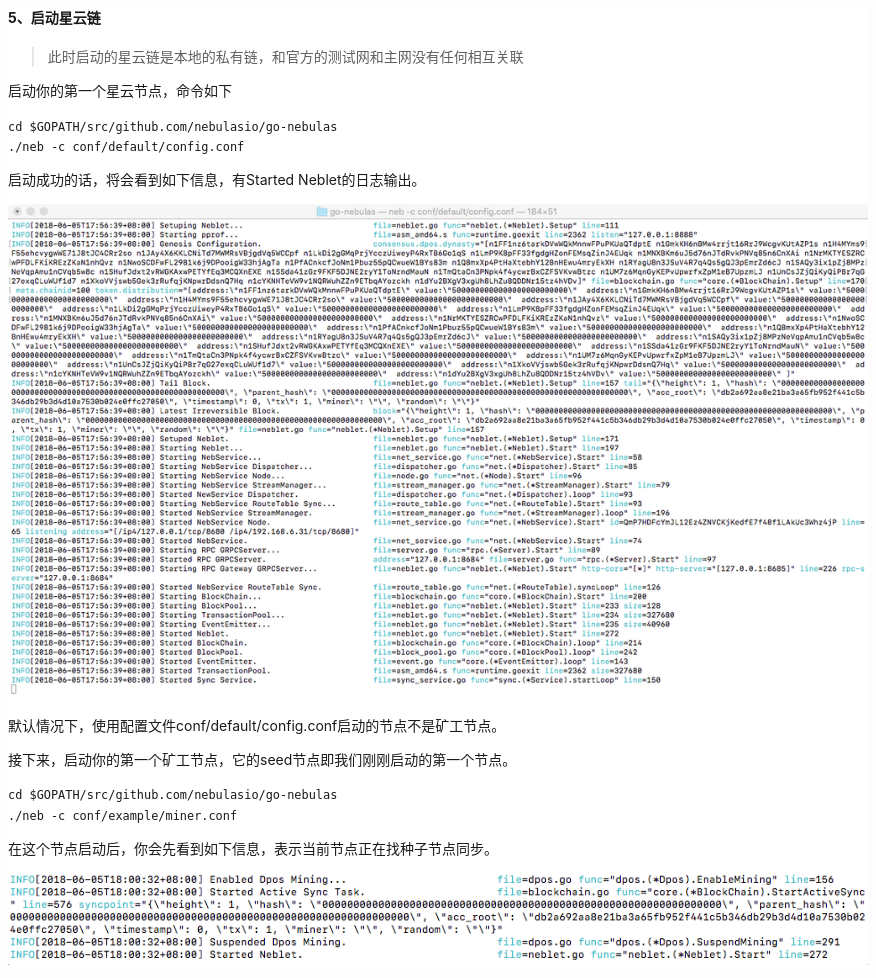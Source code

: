 #### 5、启动星云链

> 此时启动的星云链是本地的私有链，和官方的测试网和主网没有任何相互关联

启动你的第一个星云节点，命令如下

```
cd $GOPATH/src/github.com/nebulasio/go-nebulas
./neb -c conf/default/config.conf
```

启动成功的话，将会看到如下信息，有Started Neblet的日志输出。

![5.启动星云链节点](media/15281819133101/5.%E5%90%AF%E5%8A%A8%E6%98%9F%E4%BA%91%E9%93%BE%E8%8A%82%E7%82%B9.png)

默认情况下，使用配置文件conf/default/config.conf启动的节点不是矿工节点。

接下来，启动你的第一个矿工节点，它的seed节点即我们刚刚启动的第一个节点。

```
cd $GOPATH/src/github.com/nebulasio/go-nebulas
./neb -c conf/example/miner.conf
```

在这个节点启动后，你会先看到如下信息，表示当前节点正在找种子节点同步。

![6.当前节点开始寻找种子节点同步](media/15281819133101/6.%E5%BD%93%E5%89%8D%E8%8A%82%E7%82%B9%E5%BC%80%E5%A7%8B%E5%AF%BB%E6%89%BE%E7%A7%8D%E5%AD%90%E8%8A%82%E7%82%B9%E5%90%8C%E6%AD%A5.png)
